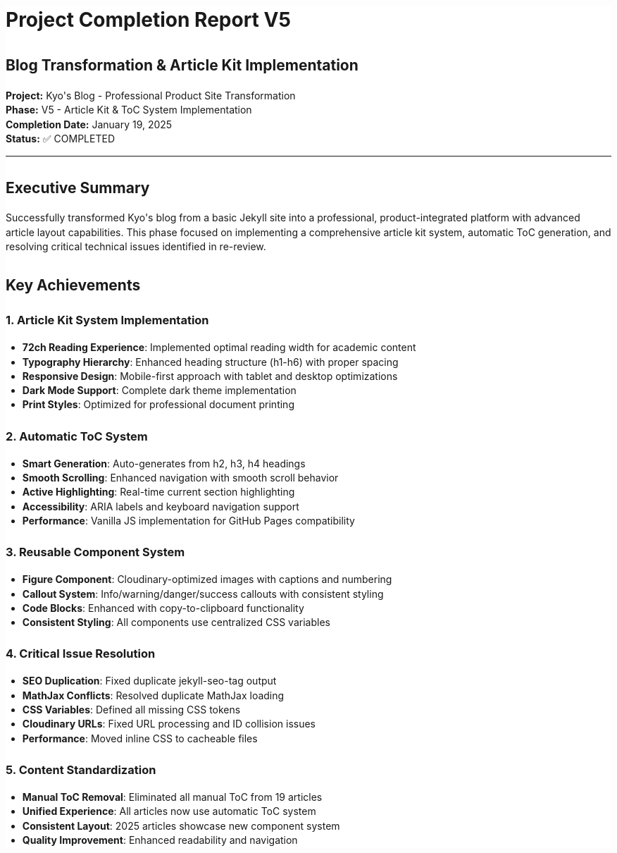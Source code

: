 # Project Completion Report V5
## Blog Transformation & Article Kit Implementation

**Project:** Kyo's Blog - Professional Product Site Transformation  
**Phase:** V5 - Article Kit & ToC System Implementation  
**Completion Date:** January 19, 2025  
**Status:** ✅ COMPLETED  

---

## Executive Summary

Successfully transformed Kyo's blog from a basic Jekyll site into a professional, product-integrated platform with advanced article layout capabilities. This phase focused on implementing a comprehensive article kit system, automatic ToC generation, and resolving critical technical issues identified in re-review.

## Key Achievements

### 1. Article Kit System Implementation
- **72ch Reading Experience**: Implemented optimal reading width for academic content
- **Typography Hierarchy**: Enhanced heading structure (h1-h6) with proper spacing
- **Responsive Design**: Mobile-first approach with tablet and desktop optimizations
- **Dark Mode Support**: Complete dark theme implementation
- **Print Styles**: Optimized for professional document printing

### 2. Automatic ToC System
- **Smart Generation**: Auto-generates from h2, h3, h4 headings
- **Smooth Scrolling**: Enhanced navigation with smooth scroll behavior
- **Active Highlighting**: Real-time current section highlighting
- **Accessibility**: ARIA labels and keyboard navigation support
- **Performance**: Vanilla JS implementation for GitHub Pages compatibility

### 3. Reusable Component System
- **Figure Component**: Cloudinary-optimized images with captions and numbering
- **Callout System**: Info/warning/danger/success callouts with consistent styling
- **Code Blocks**: Enhanced with copy-to-clipboard functionality
- **Consistent Styling**: All components use centralized CSS variables

### 4. Critical Issue Resolution
- **SEO Duplication**: Fixed duplicate jekyll-seo-tag output
- **MathJax Conflicts**: Resolved duplicate MathJax loading
- **CSS Variables**: Defined all missing CSS tokens
- **Cloudinary URLs**: Fixed URL processing and ID collision issues
- **Performance**: Moved inline CSS to cacheable files

### 5. Content Standardization
- **Manual ToC Removal**: Eliminated all manual ToC from 19 articles
- **Unified Experience**: All articles now use automatic ToC system
- **Consistent Layout**: 2025 articles showcase new component system
- **Quality Improvement**: Enhanced readability and navigation
